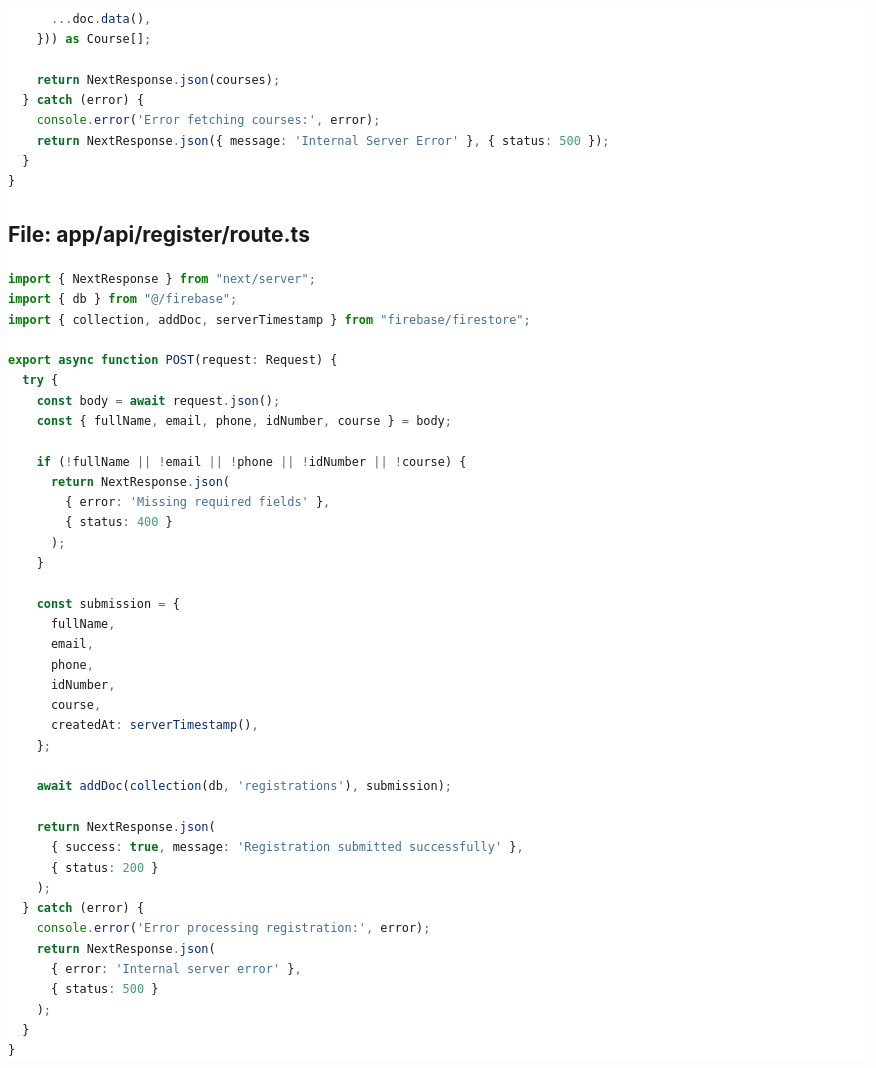 ````typescript
      ...doc.data(),
    })) as Course[];

    return NextResponse.json(courses);
  } catch (error) {
    console.error('Error fetching courses:', error);
    return NextResponse.json({ message: 'Internal Server Error' }, { status: 500 });
  }
}
````

## File: app/api/register/route.ts
````typescript
import { NextResponse } from "next/server";
import { db } from "@/firebase";
import { collection, addDoc, serverTimestamp } from "firebase/firestore";

export async function POST(request: Request) {
  try {
    const body = await request.json();
    const { fullName, email, phone, idNumber, course } = body;

    if (!fullName || !email || !phone || !idNumber || !course) {
      return NextResponse.json(
        { error: 'Missing required fields' },
        { status: 400 }
      );
    }

    const submission = {
      fullName,
      email,
      phone,
      idNumber,
      course,
      createdAt: serverTimestamp(),
    };

    await addDoc(collection(db, 'registrations'), submission);

    return NextResponse.json(
      { success: true, message: 'Registration submitted successfully' },
      { status: 200 }
    );
  } catch (error) {
    console.error('Error processing registration:', error);
    return NextResponse.json(
      { error: 'Internal server error' },
      { status: 500 }
    );
  }
}
````
